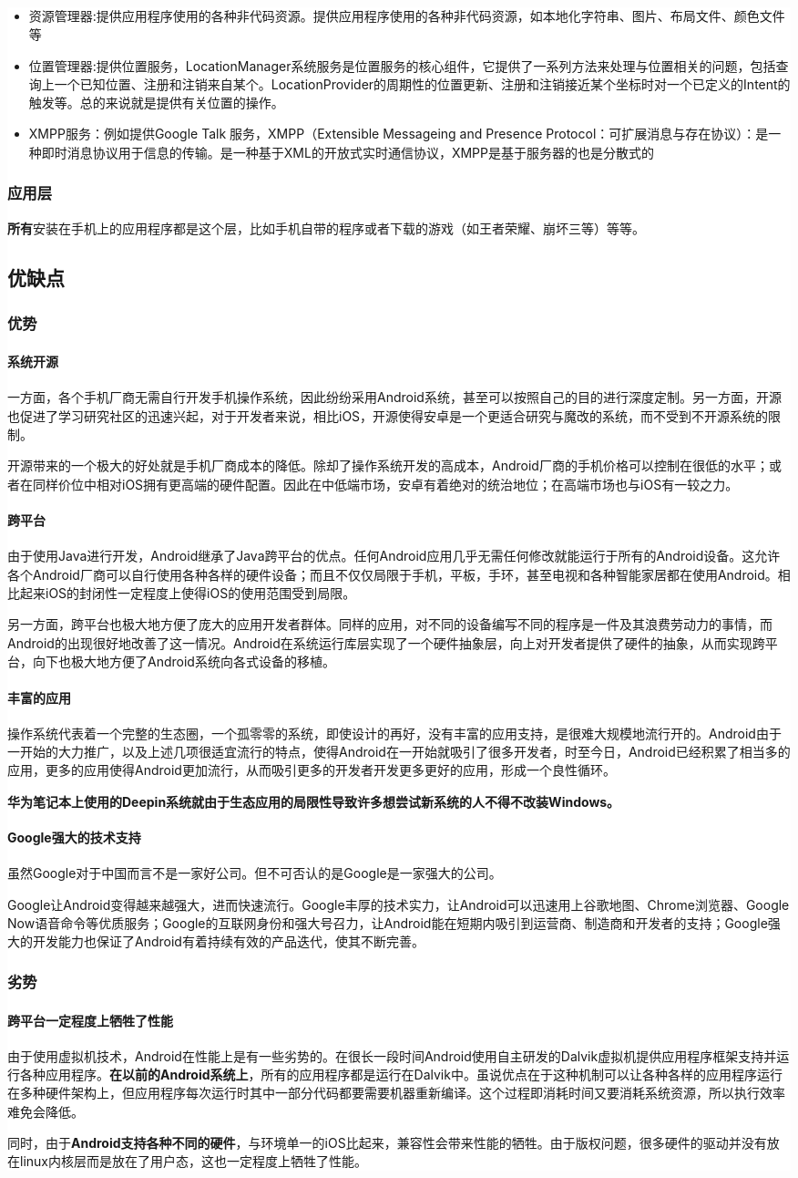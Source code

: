 * 资源管理器:提供应用程序使用的各种非代码资源。提供应用程序使用的各种非代码资源，如本地化字符串、图片、布局文件、颜色文件等
        
* 位置管理器:提供位置服务，LocationManager系统服务是位置服务的核心组件，它提供了一系列方法来处理与位置相关的问题，包括查询上一个已知位置、注册和注销来自某个。LocationProvider的周期性的位置更新、注册和注销接近某个坐标时对一个已定义的Intent的触发等。总的来说就是提供有关位置的操作。
     
* XMPP服务：例如提供Google Talk 服务，XMPP（Extensible Messageing and Presence Protocol：可扩展消息与存在协议）：是一种即时消息协议用于信息的传输。是一种基于XML的开放式实时通信协议，XMPP是基于服务器的也是分散式的

### 应用层

**所有**安装在手机上的应用程序都是这个层，比如手机自带的程序或者下载的游戏（如王者荣耀、崩坏三等）等等。

## 优缺点

### 优势

#### 系统开源

一方面，各个手机厂商无需自行开发手机操作系统，因此纷纷采用Android系统，甚至可以按照自己的目的进行深度定制。另一方面，开源也促进了学习研究社区的迅速兴起，对于开发者来说，相比iOS，开源使得安卓是一个更适合研究与魔改的系统，而不受到不开源系统的限制。

开源带来的一个极大的好处就是手机厂商成本的降低。除却了操作系统开发的高成本，Android厂商的手机价格可以控制在很低的水平；或者在同样价位中相对iOS拥有更高端的硬件配置。因此在中低端市场，安卓有着绝对的统治地位；在高端市场也与iOS有一较之力。

#### 跨平台

由于使用Java进行开发，Android继承了Java跨平台的优点。任何Android应用几乎无需任何修改就能运行于所有的Android设备。这允许各个Android厂商可以自行使用各种各样的硬件设备；而且不仅仅局限于手机，平板，手环，甚至电视和各种智能家居都在使用Android。相比起来iOS的封闭性一定程度上使得iOS的使用范围受到局限。

另一方面，跨平台也极大地方便了庞大的应用开发者群体。同样的应用，对不同的设备编写不同的程序是一件及其浪费劳动力的事情，而Android的出现很好地改善了这一情况。Android在系统运行库层实现了一个硬件抽象层，向上对开发者提供了硬件的抽象，从而实现跨平台，向下也极大地方便了Android系统向各式设备的移植。

#### 丰富的应用

操作系统代表着一个完整的生态圈，一个孤零零的系统，即使设计的再好，没有丰富的应用支持，是很难大规模地流行开的。Android由于一开始的大力推广，以及上述几项很适宜流行的特点，使得Android在一开始就吸引了很多开发者，时至今日，Android已经积累了相当多的应用，更多的应用使得Android更加流行，从而吸引更多的开发者开发更多更好的应用，形成一个良性循环。

**华为笔记本上使用的Deepin系统就由于生态应用的局限性导致许多想尝试新系统的人不得不改装Windows。**

#### Google强大的技术支持

虽然Google对于中国而言不是一家好公司。但不可否认的是Google是一家强大的公司。

Google让Android变得越来越强大，进而快速流行。Google丰厚的技术实力，让Android可以迅速用上谷歌地图、Chrome浏览器、Google Now语音命令等优质服务；Google的互联网身份和强大号召力，让Android能在短期内吸引到运营商、制造商和开发者的支持；Google强大的开发能力也保证了Android有着持续有效的产品迭代，使其不断完善。 

### 劣势

#### 跨平台一定程度上牺牲了性能

由于使用虚拟机技术，Android在性能上是有一些劣势的。在很长一段时间Android使用自主研发的Dalvik虚拟机提供应用程序框架支持并运行各种应用程序。**在以前的Android系统上**，所有的应用程序都是运行在Dalvik中。虽说优点在于这种机制可以让各种各样的应用程序运行在多种硬件架构上，但应用程序每次运行时其中一部分代码都要需要机器重新编译。这个过程即消耗时间又要消耗系统资源，所以执行效率难免会降低。

同时，由于**Android支持各种不同的硬件**，与环境单一的iOS比起来，兼容性会带来性能的牺牲。由于版权问题，很多硬件的驱动并没有放在linux内核层而是放在了用户态，这也一定程度上牺牲了性能。
